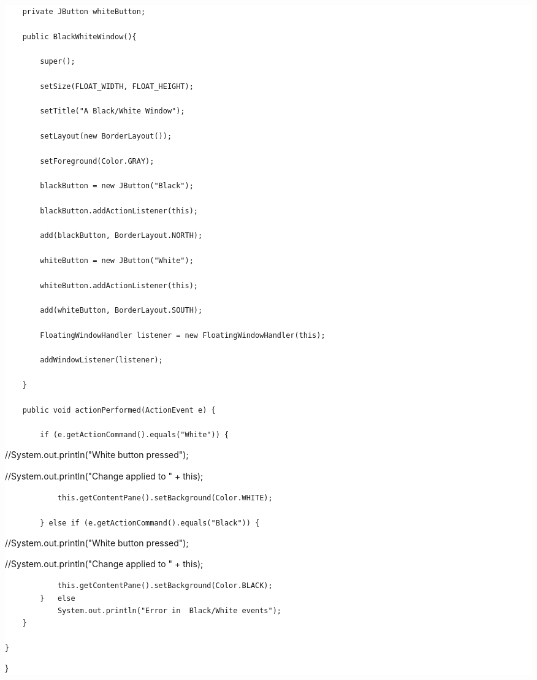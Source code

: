         private JButton whiteButton;

        public BlackWhiteWindow(){

            super();

            setSize(FLOAT_WIDTH, FLOAT_HEIGHT);

            setTitle("A Black/White Window");

            setLayout(new BorderLayout());

            setForeground(Color.GRAY);

            blackButton = new JButton("Black");

            blackButton.addActionListener(this);

            add(blackButton, BorderLayout.NORTH);

            whiteButton = new JButton("White");

            whiteButton.addActionListener(this);

            add(whiteButton, BorderLayout.SOUTH);

            FloatingWindowHandler listener = new FloatingWindowHandler(this);

            addWindowListener(listener);

        }

        public void actionPerformed(ActionEvent e) {

            if (e.getActionCommand().equals("White")) {

//System.out.println("White button pressed");

//System.out.println("Change applied to " + this);

                this.getContentPane().setBackground(Color.WHITE);

            } else if (e.getActionCommand().equals("Black")) {

//System.out.println("White button pressed");

//System.out.println("Change applied to " + this);

                this.getContentPane().setBackground(Color.BLACK);
            }   else
                System.out.println("Error in  Black/White events");
        }

    }

}
   










